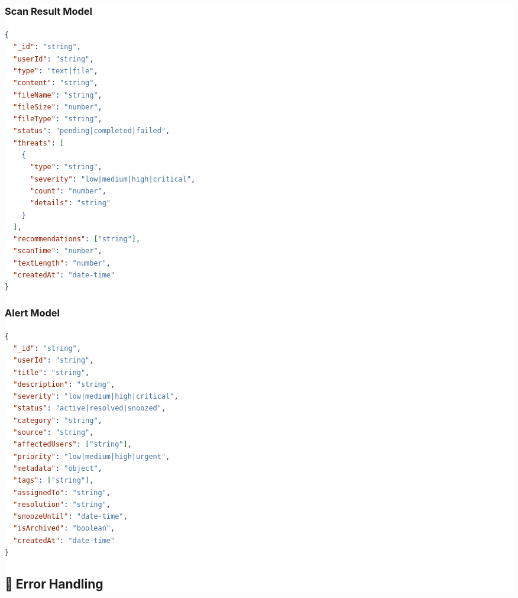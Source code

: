 ### Scan Result Model
```json
{
  "_id": "string",
  "userId": "string",
  "type": "text|file",
  "content": "string",
  "fileName": "string",
  "fileSize": "number",
  "fileType": "string",
  "status": "pending|completed|failed",
  "threats": [
    {
      "type": "string",
      "severity": "low|medium|high|critical",
      "count": "number",
      "details": "string"
    }
  ],
  "recommendations": ["string"],
  "scanTime": "number",
  "textLength": "number",
  "createdAt": "date-time"
}
```

### Alert Model
```json
{
  "_id": "string",
  "userId": "string",
  "title": "string",
  "description": "string",
  "severity": "low|medium|high|critical",
  "status": "active|resolved|snoozed",
  "category": "string",
  "source": "string",
  "affectedUsers": ["string"],
  "priority": "low|medium|high|urgent",
  "metadata": "object",
  "tags": ["string"],
  "assignedTo": "string",
  "resolution": "string",
  "snoozeUntil": "date-time",
  "isArchived": "boolean",
  "createdAt": "date-time"
}
```

## 🚨 Error Handling
